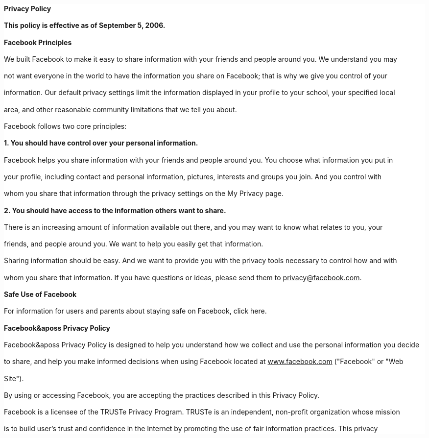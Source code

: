 **Privacy Policy**

**This policy is eﬀective as of September 5, 2006.**

**Facebook Principles**

We built Facebook to make it easy to share information with your friends and people around you. We understand you may

not want everyone in the world to have the information you share on Facebook; that is why we give you control of your

information. Our default privacy settings limit the information displayed in your proﬁle to your school, your speciﬁed local

area, and other reasonable community limitations that we tell you about.

Facebook follows two core principles:

**1. You should have control over your personal information.**

Facebook helps you share information with your friends and people around you. You choose what information you put in

your proﬁle, including contact and personal information, pictures, interests and groups you join. And you control with

whom you share that information through the privacy settings on the My Privacy page.

**2. You should have access to the information others want to share.**

There is an increasing amount of information available out there, and you may want to know what relates to you, your

friends, and people around you. We want to help you easily get that information.

Sharing information should be easy. And we want to provide you with the privacy tools necessary to control how and with

whom you share that information. If you have questions or ideas, please send them to privacy@facebook.com.

**Safe Use of Facebook**

For information for users and parents about staying safe on Facebook, click here.

**Facebook&aposs Privacy Policy**

Facebook&aposs Privacy Policy is designed to help you understand how we collect and use the personal information you decide

to share, and help you make informed decisions when using Facebook located at www.facebook.com ("Facebook" or "Web

Site").

By using or accessing Facebook, you are accepting the practices described in this Privacy Policy.

Facebook is a licensee of the TRUSTe Privacy Program. TRUSTe is an independent, non-proﬁt organization whose mission

is to build userʼs trust and conﬁdence in the Internet by promoting the use of fair information practices. This privacy
